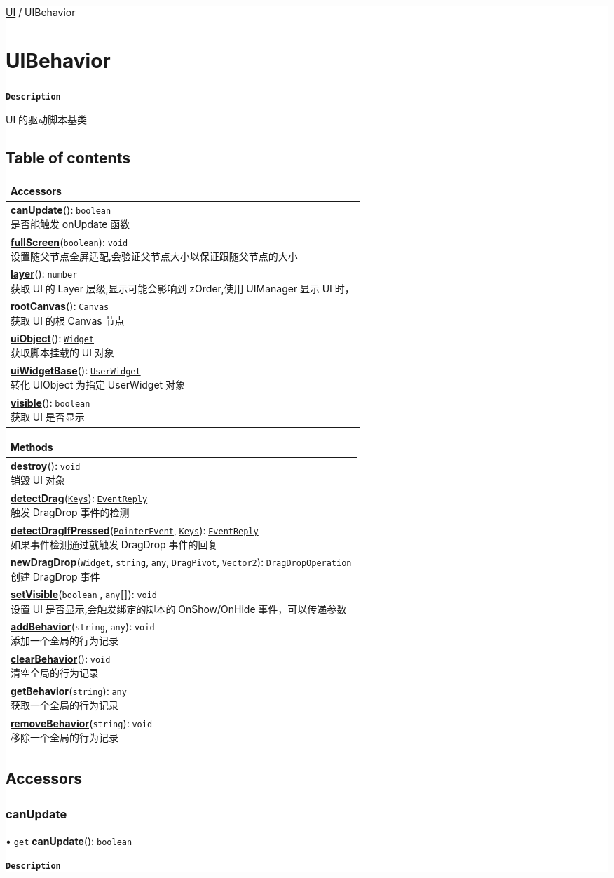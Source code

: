 [UI](../modules/UI.UI.md) / UIBehavior

# UIBehavior <Badge type="tip" text="Class" />

**`Description`**

UI 的驱动脚本基类

## Table of contents

| Accessors                                                                                                                             |
| :------------------------------------------------------------------------------------------------------------------------------------ |
| **[canUpdate](UI.UI.UIBehavior.md#canupdate)**(): `boolean` <br> 是否能触发 onUpdate 函数                                             |
| **[fullScreen](UI.UI.UIBehavior.md#fullscreen)**(`boolean`): `void` <br> 设置随父节点全屏适配,会验证父节点大小以保证跟随父节点的大小  |
| **[layer](UI.UI.UIBehavior.md#layer)**(): `number` <br> 获取 UI 的 Layer 层级,显示可能会影响到 zOrder,使用 UIManager 显示 UI 时，     |
| **[rootCanvas](UI.UI.UIBehavior.md#rootcanvas)**(): [`Canvas`](UI.UI.Canvas.md) <br> 获取 UI 的根 Canvas 节点                         |
| **[uiObject](UI.UI.UIBehavior.md#uiobject)**(): [`Widget`](UI.UI.Widget.md) <br> 获取脚本挂载的 UI 对象                               |
| **[uiWidgetBase](UI.UI.UIBehavior.md#uiwidgetbase)**(): [`UserWidget`](UI.UI.UserWidget.md) <br> 转化 UIObject 为指定 UserWidget 对象 |
| **[visible](UI.UI.UIBehavior.md#visible)**(): `boolean` <br> 获取 UI 是否显示                                                         |

| Methods                                                                                                                                                                                                                                                    |
| :--------------------------------------------------------------------------------------------------------------------------------------------------------------------------------------------------------------------------------------------------------- |
| **[destroy](UI.UI.UIBehavior.md#destroy)**(): `void` <br> 销毁 UI 对象                                                                                                                                                                                     |
| **[detectDrag](UI.UI.UIBehavior.md#detectdrag)**([`Keys`](../enums/Type.Type.Keys.md)): [`EventReply`](UI.UI.EventReply.md) <br> 触发 DragDrop 事件的检测                                                                                                  |
| **[detectDragIfPressed](UI.UI.UIBehavior.md#detectdragifpressed)**([`PointerEvent`](UI.UI.PointerEvent.md), [`Keys`](../enums/Type.Type.Keys.md)): [`EventReply`](UI.UI.EventReply.md) <br> 如果事件检测通过就触发 DragDrop 事件的回复                     |
| **[newDragDrop](UI.UI.UIBehavior.md#newdragdrop)**([`Widget`](UI.UI.Widget.md), `string`, `any`, [`DragPivot`](../enums/UI.UI.DragPivot.md), [`Vector2`](Type.Type.Vector2.md)): [`DragDropOperation`](UI.UI.DragDropOperation.md) <br> 创建 DragDrop 事件 |
| **[setVisible](UI.UI.UIBehavior.md#setvisible)**(`boolean` \, `any`[]): `void` <br> 设置 UI 是否显示,会触发绑定的脚本的 OnShow/OnHide 事件，可以传递参数                                                                                                   |
| **[addBehavior](UI.UI.UIBehavior.md#addbehavior)**(`string`, `any`): `void` <br> 添加一个全局的行为记录                                                                                                                                                    |
| **[clearBehavior](UI.UI.UIBehavior.md#clearbehavior)**(): `void` <br> 清空全局的行为记录                                                                                                                                                                   |
| **[getBehavior](UI.UI.UIBehavior.md#getbehavior)**(`string`): `any` <br> 获取一个全局的行为记录                                                                                                                                                            |
| **[removeBehavior](UI.UI.UIBehavior.md#removebehavior)**(`string`): `void` <br> 移除一个全局的行为记录                                                                                                                                                     |

## Accessors

### canUpdate

• `get` **canUpdate**(): `boolean`

**`Description`**
